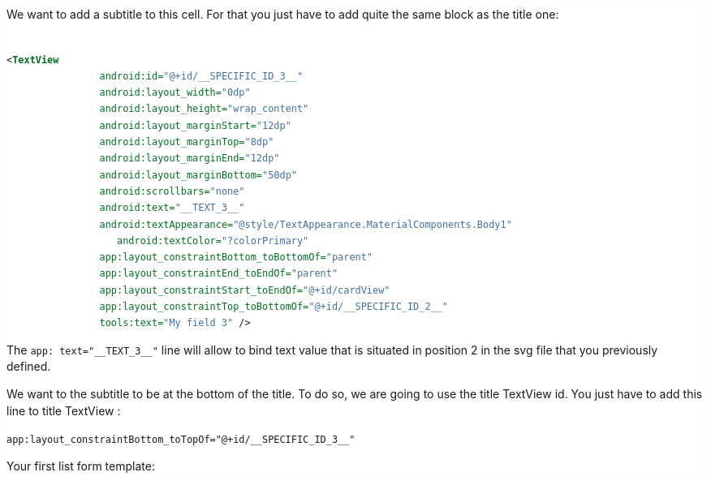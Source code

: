 
We want to add a subtitle to this cell. For that you just have to add quite the same block as the title one:


```xml

<TextView
                android:id="@+id/__SPECIFIC_ID_3__"
                android:layout_width="0dp"
                android:layout_height="wrap_content"
                android:layout_marginStart="12dp"
                android:layout_marginTop="8dp"
                android:layout_marginEnd="12dp"
                android:layout_marginBottom="50dp"
                android:scrollbars="none"
                android:text="__TEXT_3__"
                android:textAppearance="@style/TextAppearance.MaterialComponents.Body1"
                   android:textColor="?colorPrimary"
                app:layout_constraintBottom_toBottomOf="parent"
                app:layout_constraintEnd_toEndOf="parent"
                app:layout_constraintStart_toEndOf="@+id/cardView"
                app:layout_constraintTop_toBottomOf="@+id/__SPECIFIC_ID_2__"
                tools:text="My field 3" />
```



The `app: text="__TEXT_3__"` line will allow to bind text value that is situated in position 2 in the svg file that you previously defined.

We want to the subtitle to be at the bottom of the title. To do so, we are going to use the title TextView id. You just have to add this line to title TextView :

```xml
app:layout_constraintBottom_toTopOf="@+id/__SPECIFIC_ID_3__"
```


Your first list form template:
